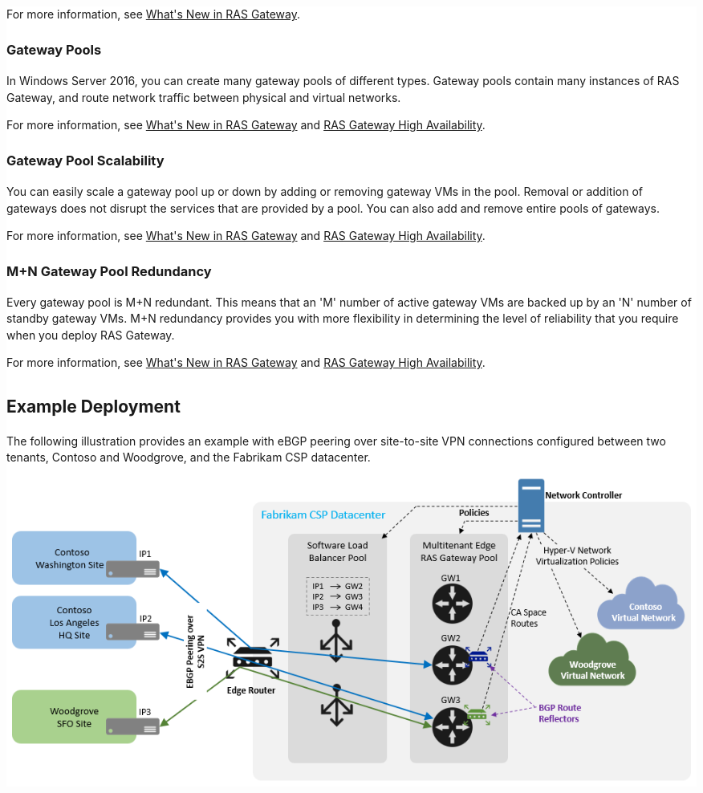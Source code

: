 For more information, see [What's New in RAS Gateway](../../../sdn/technologies/network-function-virtualization/What-s-New-in-RAS-Gateway.md).

### <a name="bkmk_pools"></a>Gateway Pools
In  Windows Server 2016, you can create many gateway pools of different types. Gateway pools contain many instances of RAS Gateway, and route network traffic between physical and virtual networks.

For more information, see [What's New in RAS Gateway](../../../sdn/technologies/network-function-virtualization/What-s-New-in-RAS-Gateway.md) and [RAS Gateway High Availability](../../../sdn/technologies/network-function-virtualization/RAS-Gateway-High-Availability.md).

### <a name="bkmk_gps"></a>Gateway Pool Scalability
You can easily scale a gateway pool up or down by adding or removing gateway VMs in the pool. Removal or addition of gateways does not disrupt the services that are provided by a pool. You can also add and remove entire pools of gateways.

For more information, see [What's New in RAS Gateway](../../../sdn/technologies/network-function-virtualization/What-s-New-in-RAS-Gateway.md) and [RAS Gateway High Availability](../../../sdn/technologies/network-function-virtualization/RAS-Gateway-High-Availability.md).

### <a name="bkmk_m"></a>M+N Gateway Pool Redundancy
Every gateway pool is M+N redundant. This means that an 'M' number of active gateway VMs are backed up by an 'N' number of standby gateway VMs. M+N redundancy provides you with more flexibility in determining  the level of reliability that you require when you deploy RAS Gateway.

For more information, see [What's New in RAS Gateway](../../../sdn/technologies/network-function-virtualization/What-s-New-in-RAS-Gateway.md) and [RAS Gateway High Availability](../../../sdn/technologies/network-function-virtualization/RAS-Gateway-High-Availability.md).

## <a name="bkmk_example"></a>Example Deployment
The following illustration provides an example with eBGP peering over site-to-site VPN connections configured between two tenants, Contoso and Woodgrove, and the Fabrikam CSP datacenter.

![eBGP peering over site-to-site VPN](../../../media/RAS-Gateway-Deployment-Architecture/ras_gateway_architecture.png)
